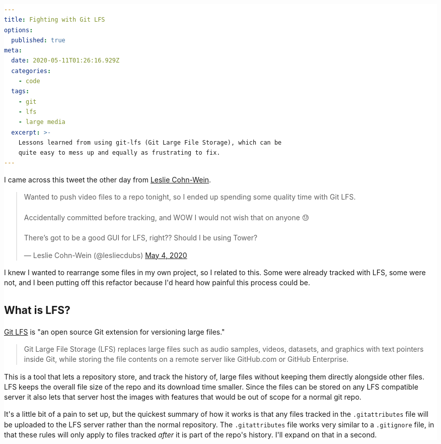 ```yaml
---
title: Fighting with Git LFS
options:
  published: true
meta:
  date: 2020-05-11T01:26:16.929Z
  categories:
    - code
  tags:
    - git
    - lfs
    - large media
  excerpt: >-
    Lessons learned from using git-lfs (Git Large File Storage), which can be
    quite easy to mess up and equally as frustrating to fix.
---
```


<script>
  import ImageResizeExample from './_image-resize-example.svelte'
</script>

I came across this tweet the other day from [Leslie Cohn-Wein](https://twitter.com/lesliecdubs).

<blockquote class="twitter-tweet"><p lang="en" dir="ltr">Wanted to push video files to a repo tonight, so I ended up spending some quality time with Git LFS.<br/><br/>Accidentally committed before tracking, and WOW I would not wish that on anyone 😓<br/><br/>There’s got to be a good GUI for LFS, right?? Should I be using Tower?</p>&mdash; Leslie Cohn-Wein (@lesliecdubs) <a href="https://twitter.com/lesliecdubs/status/1257170264116400128?ref_src=twsrc%5Etfw">May 4, 2020</a></blockquote>

I knew I wanted to rearrange some files in my own project, so I related to this. Some were already tracked with LFS, some were not, and I been putting off this refactor because I'd heard how painful this process could be.

## What is LFS?

[Git LFS](https://git-lfs.github.com/) is "an open source Git extension for versioning large files."

> Git Large File Storage (LFS) replaces large files such as audio samples, videos, datasets, and graphics with text pointers inside Git, while storing the file contents on a remote server like GitHub.com or GitHub Enterprise.

This is a tool that lets a repository store, and track the history of, large files without keeping them directly alongside other files. LFS keeps the overall file size of the repo and its download time smaller. Since the files can be stored on any LFS compatible server it also lets that server host the images with features that would be out of scope for a normal git repo.

It's a little bit of a pain to set up, but the quickest summary of how it works is that any files tracked in the `.gitattributes` file will be uploaded to the LFS server rather than the normal repository. The `.gitattributes` file works very similar to a `.gitignore` file, in that these rules will only apply to files tracked _after_ it is part of the repo's history. I'll expand on that in a second.
